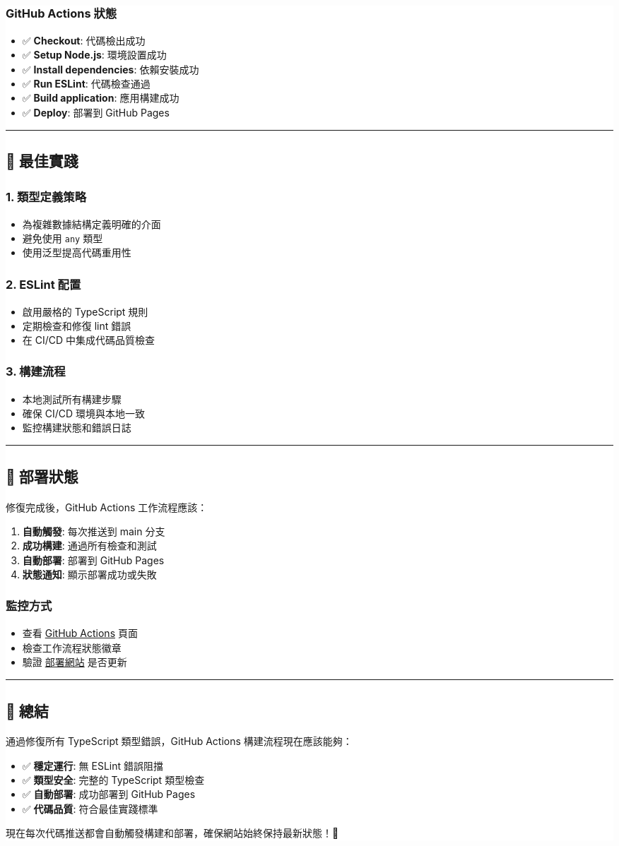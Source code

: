 ### GitHub Actions 狀態
- ✅ **Checkout**: 代碼檢出成功
- ✅ **Setup Node.js**: 環境設置成功
- ✅ **Install dependencies**: 依賴安裝成功
- ✅ **Run ESLint**: 代碼檢查通過
- ✅ **Build application**: 應用構建成功
- ✅ **Deploy**: 部署到 GitHub Pages

---

## 🎯 最佳實踐

### 1. 類型定義策略
- 為複雜數據結構定義明確的介面
- 避免使用 `any` 類型
- 使用泛型提高代碼重用性

### 2. ESLint 配置
- 啟用嚴格的 TypeScript 規則
- 定期檢查和修復 lint 錯誤
- 在 CI/CD 中集成代碼品質檢查

### 3. 構建流程
- 本地測試所有構建步驟
- 確保 CI/CD 環境與本地一致
- 監控構建狀態和錯誤日誌

---

## 🚀 部署狀態

修復完成後，GitHub Actions 工作流程應該：

1. **自動觸發**: 每次推送到 main 分支
2. **成功構建**: 通過所有檢查和測試
3. **自動部署**: 部署到 GitHub Pages
4. **狀態通知**: 顯示部署成功或失敗

### 監控方式
- 查看 [GitHub Actions](https://github.com/DF-wu/BehaviorMonitor/actions) 頁面
- 檢查工作流程狀態徽章
- 驗證 [部署網站](https://DF-wu.github.io/BehaviorMonitor/) 是否更新

---

## 📝 總結

通過修復所有 TypeScript 類型錯誤，GitHub Actions 構建流程現在應該能夠：

- ✅ **穩定運行**: 無 ESLint 錯誤阻擋
- ✅ **類型安全**: 完整的 TypeScript 類型檢查
- ✅ **自動部署**: 成功部署到 GitHub Pages
- ✅ **代碼品質**: 符合最佳實踐標準

現在每次代碼推送都會自動觸發構建和部署，確保網站始終保持最新狀態！🎉
